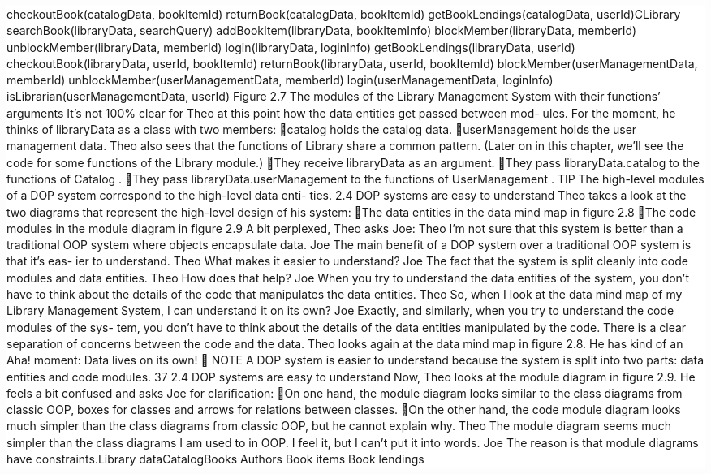 checkoutBook(catalogData, bookItemId)
returnBook(catalogData, bookItemId)
getBookLendings(catalogData, userId)CLibrary
searchBook(libraryData, searchQuery)
addBookItem(libraryData, bookItemInfo)
blockMember(libraryData, memberId)
unblockMember(libraryData, memberId)
login(libraryData, loginInfo)
getBookLendings(libraryData, userId)
checkoutBook(libraryData, userId, bookItemId)
returnBook(libraryData, userId, bookItemId)
blockMember(userManagementData, memberId)
unblockMember(userManagementData, memberId)
login(userManagementData, loginInfo)
isLibrarian(userManagementData, userId)
Figure 2.7 The modules of the Library Management System with their functions’ arguments
It’s not 100% clear for Theo at this point how the data entities get passed between mod-
ules. For the moment, he thinks of libraryData  as a class with two members:
catalog  holds the catalog data.
userManagement  holds the user management data.
Theo also sees that the functions of Library  share a common pattern. (Later on in this
chapter, we’ll see the code for some functions of the Library  module.)
They receive libraryData  as an argument.
They pass libraryData.catalog  to the functions of Catalog .
They pass libraryData.userManagement  to the functions of UserManagement .
TIP The high-level modules of a DOP system correspond to the high-level data enti-
ties. 
2.4 DOP systems are easy to understand
Theo takes a look at the two diagrams that represent the high-level design of his system:
The data entities in the data mind map in figure 2.8
The code modules in the module diagram in figure 2.9
A bit perplexed, Theo asks Joe:
Theo I’m not sure that this system is better than a traditional OOP system where
objects encapsulate data.
Joe The main benefit of a DOP system over a traditional OOP system is that it’s eas-
ier to understand.
Theo What makes it easier to understand?
Joe The fact that the system is split cleanly into code modules and data entities.
Theo How does that help?
Joe When you try to understand the data entities of the system, you don’t have to
think about the details of the code that manipulates the data entities.
Theo So, when I look at the data mind map of my Library Management System, I can
understand it on its own?
Joe Exactly, and similarly, when you try to understand the code modules of the sys-
tem, you don’t have to think about the details of the data entities manipulated
by the code. There is a clear separation of concerns between the code and the
data.
Theo looks again at the data mind map in figure 2.8. He has kind of an Aha! moment:
Data lives on its own!
 NOTE A DOP system is easier to understand because the system is split into two
parts: data entities and code modules.
37 2.4 DOP systems are easy to understand
Now, Theo looks at the module diagram in figure 2.9. He feels a bit confused and asks Joe
for clarification:
On one hand, the module diagram looks similar to the class diagrams from classic
OOP, boxes for classes and arrows for relations between classes.
On the other hand, the code module diagram looks much simpler than the class
diagrams from classic OOP, but he cannot explain why.
Theo The module diagram seems much simpler than the class diagrams I am used to
in OOP. I feel it, but I can’t put it into words.
Joe The reason is that module diagrams have constraints.Library dataCatalogBooks
Authors
Book items
Book lendings